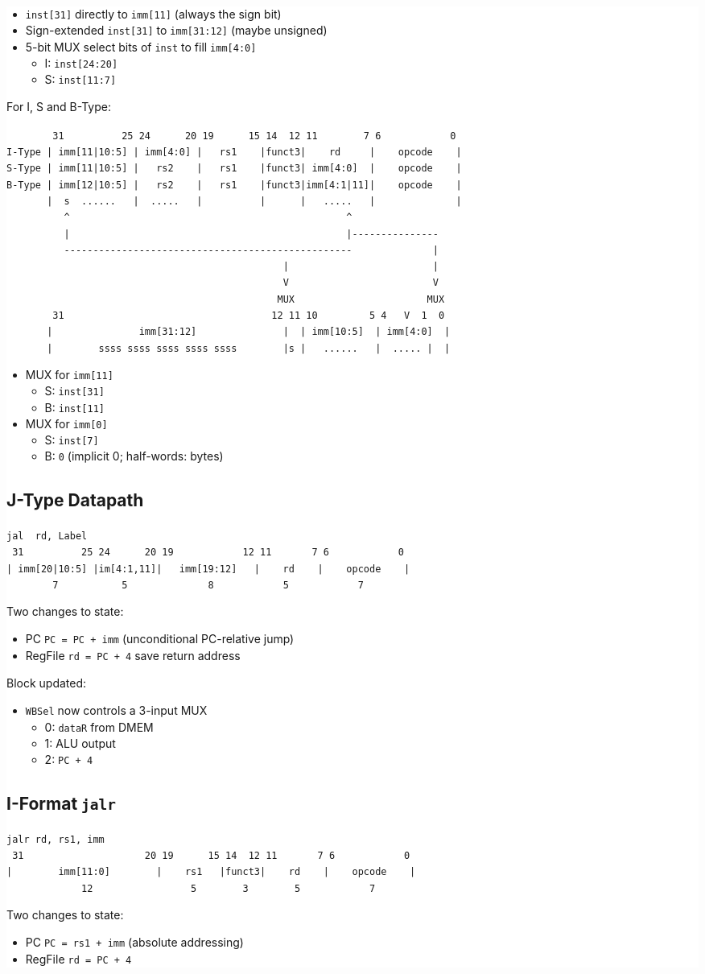 - `inst[31]` directly to `imm[11]` (always the sign bit)
- Sign-extended `inst[31]` to `imm[31:12]` (maybe unsigned)
- 5-bit MUX select bits of `inst` to fill `imm[4:0]`
	- I: `inst[24:20]`
	- S: `inst[11:7]`

For I, S and B-Type:
```
        31          25 24      20 19      15 14  12 11        7 6            0
I-Type | imm[11|10:5] | imm[4:0] |   rs1    |funct3|    rd     |    opcode    |
S-Type | imm[11|10:5] |   rs2    |   rs1    |funct3| imm[4:0]  |    opcode    |
B-Type | imm[12|10:5] |   rs2    |   rs1    |funct3|imm[4:1|11]|    opcode    |
       |  s  ......   |  .....   |          |      |   .....   |              |
          ^                                                ^
          |                                                |---------------
          --------------------------------------------------              |
                                                |                         |
                                                V                         V
                                               MUX                       MUX
        31                                    12 11 10         5 4   V  1  0
       |               imm[31:12]               |  | imm[10:5]  | imm[4:0]  |
       |        ssss ssss ssss ssss ssss        |s |   ......   |  ..... |  |
```
- MUX for `imm[11]`
	- S: `inst[31]`
	- B: `inst[11]`
- MUX for `imm[0]`
	- S: `inst[7]`
	- B: `0` (implicit 0; half-words: bytes)
## J-Type Datapath
```
jal  rd, Label
 31          25 24      20 19            12 11       7 6            0
| imm[20|10:5] |im[4:1,11]|   imm[19:12]   |    rd    |    opcode    |
        7           5              8            5            7
```
Two changes to state:
- PC `PC = PC + imm` (unconditional PC-relative jump)
- RegFile `rd = PC + 4` save return address

Block updated:
- `WBSel` now controls a 3-input MUX
	- 0: `dataR` from DMEM
	- 1: ALU output
	- 2: `PC + 4`

## I-Format `jalr`
```
jalr rd, rs1, imm
 31                     20 19      15 14  12 11       7 6            0
|        imm[11:0]        |    rs1   |funct3|    rd    |    opcode    |
             12                 5        3        5            7
```
Two changes to state:
- PC `PC = rs1 + imm` (absolute addressing)
- RegFile `rd = PC + 4`
